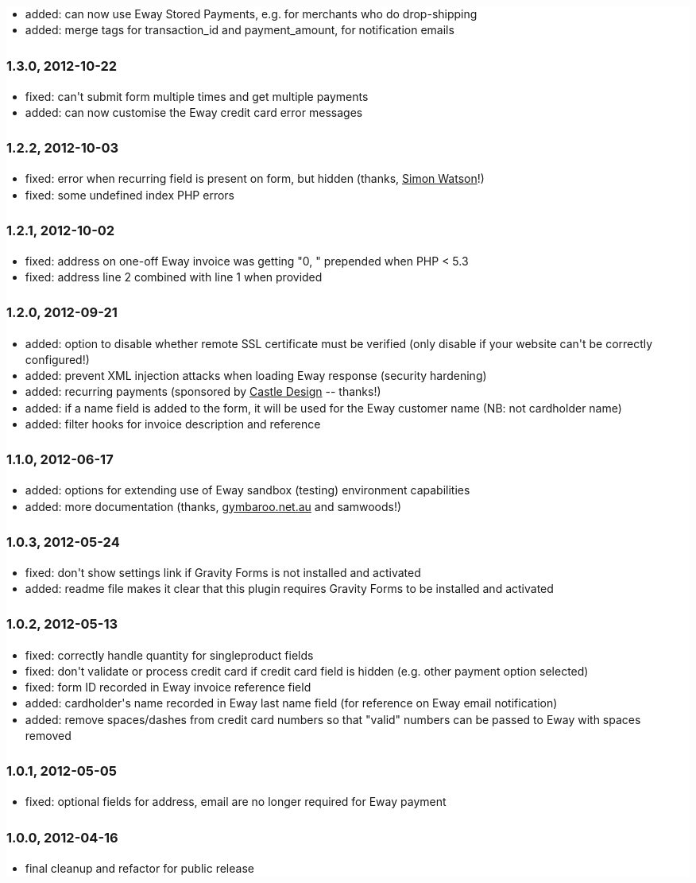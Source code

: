 * added: can now use Eway Stored Payments, e.g. for merchants who do drop-shipping
* added: merge tags for transaction_id and payment_amount, for notification emails

### 1.3.0, 2012-10-22

* fixed: can't submit form multiple times and get multiple payments
* added: can now customise the Eway credit card error messages

### 1.2.2, 2012-10-03

* fixed: error when recurring field is present on form, but hidden (thanks, [Simon Watson](http://moonbuggymedia.com/)!)
* fixed: some undefined index PHP errors

### 1.2.1, 2012-10-02

* fixed: address on one-off Eway invoice was getting "0, " prepended when PHP < 5.3
* fixed: address line 2 combined with line 1 when provided

### 1.2.0, 2012-09-21

* added: option to disable whether remote SSL certificate must be verified (only disable if your website can't be correctly configured!)
* added: prevent XML injection attacks when loading Eway response (security hardening)
* added: recurring payments (sponsored by [Castle Design](http://castledesign.com.au/) -- thanks!)
* added: if a name field is added to the form, it will be used for the Eway customer name (NB: not cardholder name)
* added: filter hooks for invoice description and reference

### 1.1.0, 2012-06-17

* added: options for extending use of Eway sandbox (testing) environment capabilities
* added: more documentation (thanks, [gymbaroo.net.au](http://gymbaroo.net.au/) and samwoods!)

### 1.0.3, 2012-05-24

* fixed: don't show settings link if Gravity Forms is not installed and activated
* added: readme file makes it clear that this plugin requires Gravity Forms to be installed and activated

### 1.0.2, 2012-05-13

* fixed: correctly handle quantity for singleproduct fields
* fixed: don't validate or process credit card if credit card field is hidden (e.g. other payment option selected)
* fixed: form ID recorded in Eway invoice reference field
* added: cardholder's name recorded in Eway last name field (for reference on Eway email notification)
* added: remove spaces/dashes from credit card numbers so that "valid" numbers can be passed to Eway with spaces removed

### 1.0.1, 2012-05-05

* fixed: optional fields for address, email are no longer required for Eway payment

### 1.0.0, 2012-04-16

* final cleanup and refactor for public release
